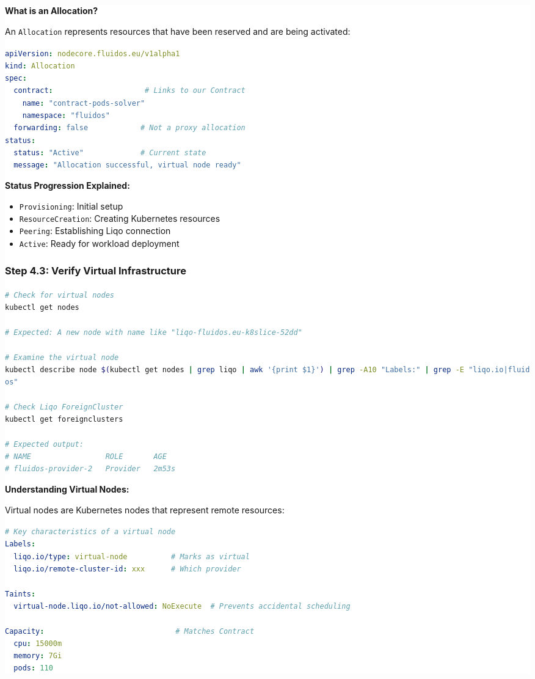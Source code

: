 **What is an Allocation?**

An `Allocation` represents resources that have been reserved and are being activated:

```yaml
apiVersion: nodecore.fluidos.eu/v1alpha1
kind: Allocation
spec:
  contract:                     # Links to our Contract
    name: "contract-pods-solver"
    namespace: "fluidos"
  forwarding: false            # Not a proxy allocation
status:
  status: "Active"             # Current state
  message: "Allocation successful, virtual node ready"
```

**Status Progression Explained:**

- `Provisioning`: Initial setup
- `ResourceCreation`: Creating Kubernetes resources
- `Peering`: Establishing Liqo connection
- `Active`: Ready for workload deployment

### Step 4.3: Verify Virtual Infrastructure

```bash
# Check for virtual nodes
kubectl get nodes

# Expected: A new node with name like "liqo-fluidos.eu-k8slice-52dd"

# Examine the virtual node
kubectl describe node $(kubectl get nodes | grep liqo | awk '{print $1}') | grep -A10 "Labels:" | grep -E "liqo.io|fluidos"

# Check Liqo ForeignCluster
kubectl get foreignclusters

# Expected output:
# NAME                 ROLE       AGE
# fluidos-provider-2   Provider   2m53s
```

**Understanding Virtual Nodes:**

Virtual nodes are Kubernetes nodes that represent remote resources:

```yaml
# Key characteristics of a virtual node
Labels:
  liqo.io/type: virtual-node          # Marks as virtual
  liqo.io/remote-cluster-id: xxx      # Which provider
  
Taints:
  virtual-node.liqo.io/not-allowed: NoExecute  # Prevents accidental scheduling

Capacity:                              # Matches Contract
  cpu: 15000m
  memory: 7Gi
  pods: 110
```
